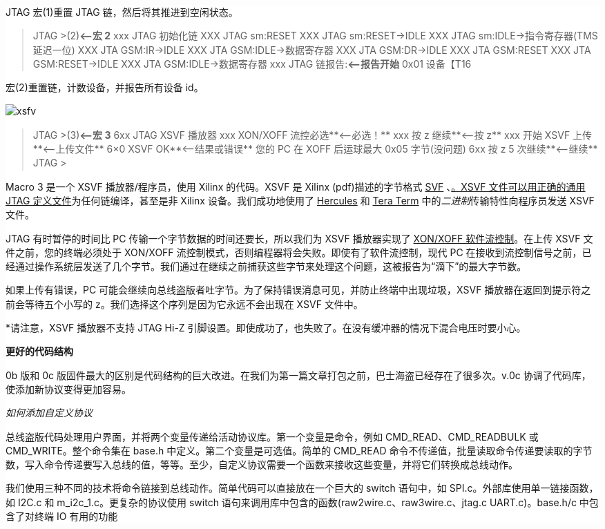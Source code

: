 JTAG 宏(1)重置 JTAG 链，然后将其推进到空闲状态。

> JTAG >(2)**<–宏 2**
> xxx JTAG 初始化链
> XXX JTAG sm:RESET
> XXX JTAG sm:RESET->IDLE
> XXX JTAG sm:IDLE->指令寄存器(TMS 延迟一位)
> XXX JTA GSM:IR->IDLE
> XXX JTA GSM:IDLE->数据寄存器
> XXX JTA GSM:DR->IDLE
> XXX JTA GSM:RESET
> XXX JTA GSM:RESET->IDLE
> XXX JTA GSM:IDLE->数据寄存器
> xxx JTAG 链报告:**<–报告开始**
> 0x01 设备【T16

宏(2)重置链，计数设备，并报告所有设备 id。

![xsfv](../Images/7d4b76836f8a98affc7a7223fefa43d9.png "xsfv")

> JTAG >(3)**<–宏 3**
> 6xx JTAG XSVF 播放器
> xxx XON/XOFF 流控必选**<–必选！**
> xxx 按 z 继续**<–按 z**
> xxx 开始 XSVF 上传**<–上传文件**
> 6×0 XSVF OK**<–结果或错误**
> 您的 PC 在 XOFF 后运球最大 0x05 字节(没问题)
> 6xx 按 z 5 次继续**<–继续**
> JTAG >

Macro 3 是一个 XSVF 播放器/程序员，使用 Xilinx 的代码。XSVF 是 Xilinx (pdf)描述的字节格式 [SVF](http://www.asset-intertech.com/support/svf.html) 、[。XSVF 文件可以用正确的](http://www.xilinx.com/support/documentation/application_notes/xapp058.pdf)[通用 JTAG 定义文件](http://www.xilinx.com/products/design_resources/config_sol/isp_standards_specs.htm)为任何链编译，甚至是非 Xilinx 设备。我们成功地使用了 [Hercules](http://www.hw-group.com/products/hercules/index_en.html) 和 [Tera Term](http://www.ayera.com/teraterm/) 中的*二进制*传输特性向程序员发送 XSVF 文件。

JTAG 有时暂停的时间比 PC 传输一个字节数据的时间还要长，所以我们为 XSVF 播放器实现了 [XON/XOFF 软件流控制](http://en.wikipedia.org/wiki/XON)。在上传 XSVF 文件之前，您的终端必须处于 XON/XOFF 流控制模式，否则编程器将会失败。即使有了软件流控制，现代 PC 在接收到流控制信号之前，已经通过操作系统层发送了几个字节。我们通过在继续之前捕获这些字节来处理这个问题，这被报告为“滴下”的最大字节数。

如果上传有错误，PC 可能会继续向总线盗版者吐字节。为了保持错误消息可见，并防止终端中出现垃圾，XSVF 播放器在返回到提示符之前会等待五个小写的 z。我们选择这个序列是因为它永远不会出现在 XSVF 文件中。

*请注意，XSVF 播放器不支持 JTAG Hi-Z 引脚设置。即使成功了，也失败了。在没有缓冲器的情况下混合电压时要小心。

**更好的代码结构**

0b 版和 0c 版固件最大的区别是代码结构的巨大改进。在我们为第一篇文章打包之前，巴士海盗已经存在了很多次。v.0c 协调了代码库，使添加新协议变得更加容易。

*如何添加自定义协议*

总线盗版代码处理用户界面，并将两个变量传递给活动协议库。第一个变量是命令，例如 CMD_READ、CMD_READBULK 或 CMD_WRITE。整个命令集在 base.h 中定义。第二个变量是可选值。简单的 CMD_READ 命令不传递值，批量读取命令传递要读取的字节数，写入命令传递要写入总线的值，等等。至少，自定义协议需要一个函数来接收这些变量，并将它们转换成总线动作。

我们使用三种不同的技术将命令链接到总线动作。简单代码可以直接放在一个巨大的 switch 语句中，如 SPI.c。外部库使用单一链接函数，如 I2C.c 和 m_i2c_1.c。更复杂的协议使用 switch 语句来调用库中包含的函数(raw2wire.c、raw3wire.c、jtag.c UART.c)。base.h/c 中包含了对终端 IO 有用的功能
